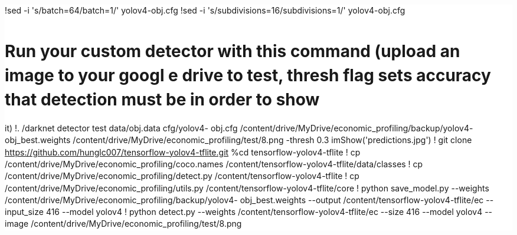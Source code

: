 !sed -i 's/batch=64/batch=1/' yolov4-obj.cfg
!sed -i 's/subdivisions=16/subdivisions=1/' yolov4-obj.cfg
# Run your custom detector with this command (upload an image to your googl e drive to test, thresh flag sets accuracy that detection must be in order to show
it)
!. /darknet detector test data/obj.data cfg/yolov4-
obj.cfg /content/drive/MyDrive/economic_profiling/backup/yolov4- obj_best.weights /content/drive/MyDrive/economic_profiling/test/8.png -thresh 0.3
imShow('predictions.jpg')
! git clone https://github.com/hunglc007/tensorflow-yolov4-tflite.git
%cd tensorflow-yolov4-tflite
! cp /content/drive/MyDrive/economic_profiling/coco.names /content/tensorflow-yolov4-tflite/data/classes ! cp /content/drive/MyDrive/economic_profiling/detect.py /content/tensorflow-yolov4-tflite
! cp /content/drive/MyDrive/economic_profiling/utils.py /content/tensorflow-yolov4-tflite/core ! python save_model.py --weights /content/drive/MyDrive/economic_profiling/backup/yolov4-
obj_best.weights --output /content/tensorflow-yolov4-tflite/ec --input_size 416 --model yolov4
! python detect.py --weights /content/tensorflow-yolov4-tflite/ec --size 416 --model yolov4 -- image /content/drive/MyDrive/economic_profiling/test/8.png
